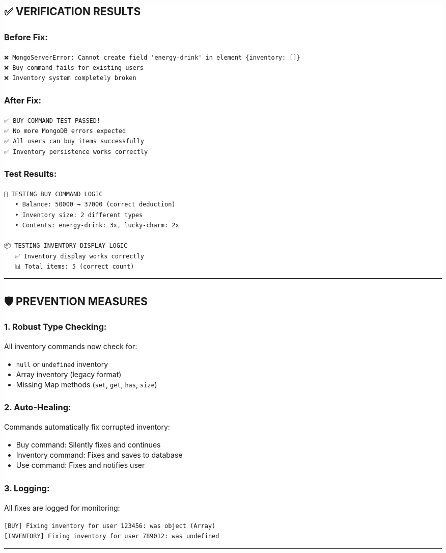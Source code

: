
## ✅ VERIFICATION RESULTS

### **Before Fix:**
```
❌ MongoServerError: Cannot create field 'energy-drink' in element {inventory: []}
❌ Buy command fails for existing users
❌ Inventory system completely broken
```

### **After Fix:**
```
✅ BUY COMMAND TEST PASSED!
✅ No more MongoDB errors expected
✅ All users can buy items successfully
✅ Inventory persistence works correctly
```

### **Test Results:**
```
🛒 TESTING BUY COMMAND LOGIC
   • Balance: 50000 → 37000 (correct deduction)
   • Inventory size: 2 different types
   • Contents: energy-drink: 3x, lucky-charm: 2x
   
📦 TESTING INVENTORY DISPLAY LOGIC
   ✅ Inventory display works correctly
   📊 Total items: 5 (correct count)
```

---

## 🛡️ PREVENTION MEASURES

### **1. Robust Type Checking:**
All inventory commands now check for:
- `null` or `undefined` inventory
- Array inventory (legacy format)
- Missing Map methods (`set`, `get`, `has`, `size`)

### **2. Auto-Healing:**
Commands automatically fix corrupted inventory:
- Buy command: Silently fixes and continues
- Inventory command: Fixes and saves to database
- Use command: Fixes and notifies user

### **3. Logging:**
All fixes are logged for monitoring:
```
[BUY] Fixing inventory for user 123456: was object (Array)
[INVENTORY] Fixing inventory for user 789012: was undefined
```

---